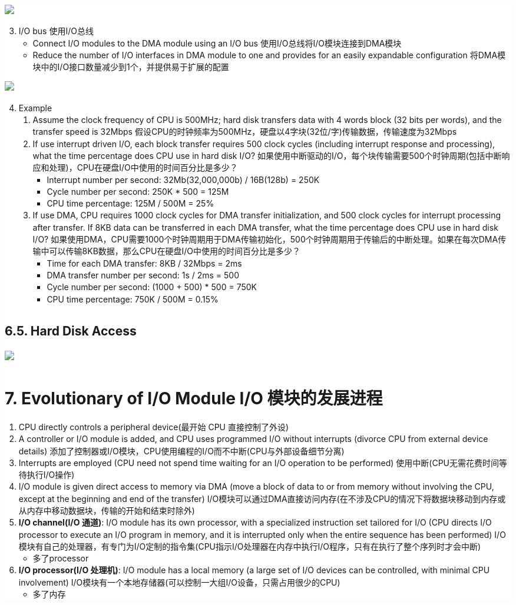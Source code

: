 ![](https://spricoder.oss-cn-shanghai.aliyuncs.com/2019-COA19/img/cpt17/16.png)

3.  I/O bus 使用I/O总线
    + Connect I/O modules to the DMA module using an I/O bus 使用I/O总线将I/O模块连接到DMA模块
    + Reduce the number of I/O interfaces in DMA module to one and provides for an easily expandable configuration 将DMA模块中的I/O接口数量减少到1个，并提供易于扩展的配置

![](https://spricoder.oss-cn-shanghai.aliyuncs.com/2019-COA19/img/cpt17/17.png)

4. Example
    1. Assume the clock frequency of CPU is 500MHz; hard disk transfers data with 4 words block (32 bits per words), and the transfer speed is 32Mbps 假设CPU的时钟频率为500MHz，硬盘以4字块(32位/字)传输数据，传输速度为32Mbps
    2. If use interrupt driven I/O, each block transfer requires 500 clock cycles (including interrupt response and processing), what the time percentage does CPU use in hard disk I/O? 如果使用中断驱动的I/O，每个块传输需要500个时钟周期(包括中断响应和处理)，CPU在硬盘I/O中使用的时间百分比是多少？
        + Interrupt number per second: 32Mb(32,000,000b) / 16B(128b) = 250K
        + Cycle number per second: 250K * 500 = 125M
        + CPU time percentage: 125M / 500M = 25%
    3. If use DMA, CPU requires 1000 clock cycles for DMA transfer initialization, and 500 clock cycles for interrupt processing after transfer. If 8KB data can be transferred in each DMA transfer, what the time percentage does CPU use in hard disk I/O? 如果使用DMA，CPU需要1000个时钟周期用于DMA传输初始化，500个时钟周期用于传输后的中断处理。如果在每次DMA传输中可以传输8KB数据，那么CPU在硬盘I/O中使用的时间百分比是多少？
        + Time for each DMA transfer: 8KB / 32Mbps = 2ms
        + DMA transfer number per second: 1s / 2ms = 500
        + Cycle number per second: (1000 + 500) * 500 = 750K
        + CPU time percentage: 750K / 500M = 0.15%

## 6.5. Hard Disk Access
![](https://spricoder.oss-cn-shanghai.aliyuncs.com/2019-COA19/img/cpt17/18.png)

# 7. Evolutionary of I/O Module I/O 模块的发展进程
1. CPU directly controls a peripheral device(最开始 CPU 直接控制了外设)
2. A controller or I/O module is added, and CPU uses programmed I/O without interrupts (divorce CPU from external device details) 添加了控制器或I/O模块，CPU使用编程的I/O而不中断(CPU与外部设备细节分离)
3. Interrupts are employed (CPU need not spend time waiting for an I/O operation to be performed) 使用中断(CPU无需花费时间等待执行I/O操作)
4. I/O module is given direct access to memory via DMA (move a block of data to or from memory without involving the CPU, except at the beginning and end of the transfer) I/O模块可以通过DMA直接访问内存(在不涉及CPU的情况下将数据块移动到内存或从内存中移动数据块，传输的开始和结束时除外)
5. **I/O channel(I/O 通道)**: I/O module has its own processor, with a specialized instruction set tailored for I/O (CPU directs I/O processor to execute an I/O program in memory, and it is interrupted only when the entire sequence has been performed) I/O模块有自己的处理器，有专门为I/O定制的指令集(CPU指示I/O处理器在内存中执行I/O程序，只有在执行了整个序列时才会中断)
    + 多了processor
6. **I/O processor(I/O 处理机)**: I/O module has a local memory (a large set of I/O devices can be controlled, with minimal CPU involvement) I/O模块有一个本地存储器(可以控制一大组I/O设备，只需占用很少的CPU)
    + 多了内存
